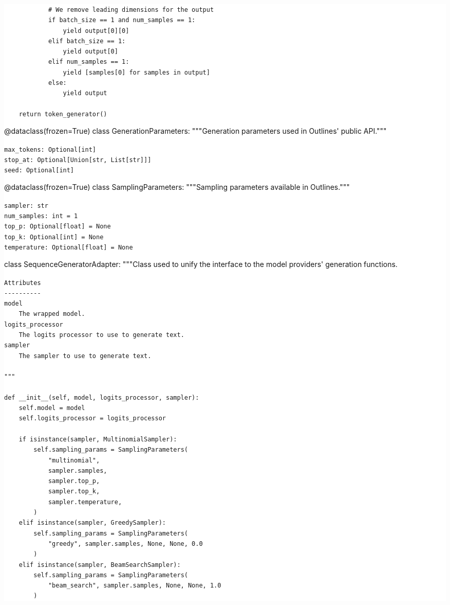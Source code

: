                 # We remove leading dimensions for the output
                if batch_size == 1 and num_samples == 1:
                    yield output[0][0]
                elif batch_size == 1:
                    yield output[0]
                elif num_samples == 1:
                    yield [samples[0] for samples in output]
                else:
                    yield output

        return token_generator()


@dataclass(frozen=True)
class GenerationParameters:
    """Generation parameters used in Outlines' public API."""

    max_tokens: Optional[int]
    stop_at: Optional[Union[str, List[str]]]
    seed: Optional[int]


@dataclass(frozen=True)
class SamplingParameters:
    """Sampling parameters available in Outlines."""

    sampler: str
    num_samples: int = 1
    top_p: Optional[float] = None
    top_k: Optional[int] = None
    temperature: Optional[float] = None


class SequenceGeneratorAdapter:
    """Class used to unify the interface to the model providers'
    generation functions.

    Attributes
    ----------
    model
        The wrapped model.
    logits_processor
        The logits processor to use to generate text.
    sampler
        The sampler to use to generate text.

    """

    def __init__(self, model, logits_processor, sampler):
        self.model = model
        self.logits_processor = logits_processor

        if isinstance(sampler, MultinomialSampler):
            self.sampling_params = SamplingParameters(
                "multinomial",
                sampler.samples,
                sampler.top_p,
                sampler.top_k,
                sampler.temperature,
            )
        elif isinstance(sampler, GreedySampler):
            self.sampling_params = SamplingParameters(
                "greedy", sampler.samples, None, None, 0.0
            )
        elif isinstance(sampler, BeamSearchSampler):
            self.sampling_params = SamplingParameters(
                "beam_search", sampler.samples, None, None, 1.0
            )